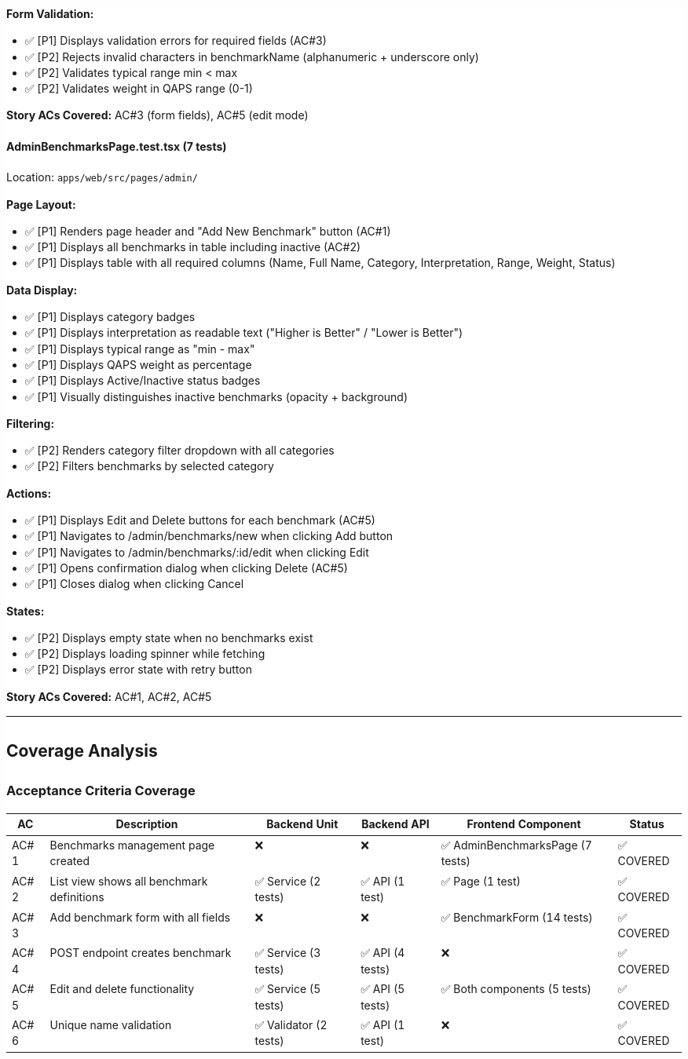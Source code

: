**Form Validation:**
- ✅ [P1] Displays validation errors for required fields (AC#3)
- ✅ [P2] Rejects invalid characters in benchmarkName (alphanumeric + underscore only)
- ✅ [P2] Validates typical range min < max
- ✅ [P2] Validates weight in QAPS range (0-1)

**Story ACs Covered:** AC#3 (form fields), AC#5 (edit mode)

#### **AdminBenchmarksPage.test.tsx** (7 tests)
Location: `apps/web/src/pages/admin/`

**Page Layout:**
- ✅ [P1] Renders page header and "Add New Benchmark" button (AC#1)
- ✅ [P1] Displays all benchmarks in table including inactive (AC#2)
- ✅ [P1] Displays table with all required columns (Name, Full Name, Category, Interpretation, Range, Weight, Status)

**Data Display:**
- ✅ [P1] Displays category badges
- ✅ [P1] Displays interpretation as readable text ("Higher is Better" / "Lower is Better")
- ✅ [P1] Displays typical range as "min - max"
- ✅ [P1] Displays QAPS weight as percentage
- ✅ [P1] Displays Active/Inactive status badges
- ✅ [P1] Visually distinguishes inactive benchmarks (opacity + background)

**Filtering:**
- ✅ [P2] Renders category filter dropdown with all categories
- ✅ [P2] Filters benchmarks by selected category

**Actions:**
- ✅ [P1] Displays Edit and Delete buttons for each benchmark (AC#5)
- ✅ [P1] Navigates to /admin/benchmarks/new when clicking Add button
- ✅ [P1] Navigates to /admin/benchmarks/:id/edit when clicking Edit
- ✅ [P1] Opens confirmation dialog when clicking Delete (AC#5)
- ✅ [P1] Closes dialog when clicking Cancel

**States:**
- ✅ [P2] Displays empty state when no benchmarks exist
- ✅ [P2] Displays loading spinner while fetching
- ✅ [P2] Displays error state with retry button

**Story ACs Covered:** AC#1, AC#2, AC#5

---

## Coverage Analysis

### Acceptance Criteria Coverage

| AC | Description | Backend Unit | Backend API | Frontend Component | Status |
|----|-------------|--------------|-------------|-------------------|--------|
| AC#1 | Benchmarks management page created | ❌ | ❌ | ✅ AdminBenchmarksPage (7 tests) | ✅ COVERED |
| AC#2 | List view shows all benchmark definitions | ✅ Service (2 tests) | ✅ API (1 test) | ✅ Page (1 test) | ✅ COVERED |
| AC#3 | Add benchmark form with all fields | ❌ | ❌ | ✅ BenchmarkForm (14 tests) | ✅ COVERED |
| AC#4 | POST endpoint creates benchmark | ✅ Service (3 tests) | ✅ API (4 tests) | ❌ | ✅ COVERED |
| AC#5 | Edit and delete functionality | ✅ Service (5 tests) | ✅ API (5 tests) | ✅ Both components (5 tests) | ✅ COVERED |
| AC#6 | Unique name validation | ✅ Validator (2 tests) | ✅ API (1 test) | ❌ | ✅ COVERED |
